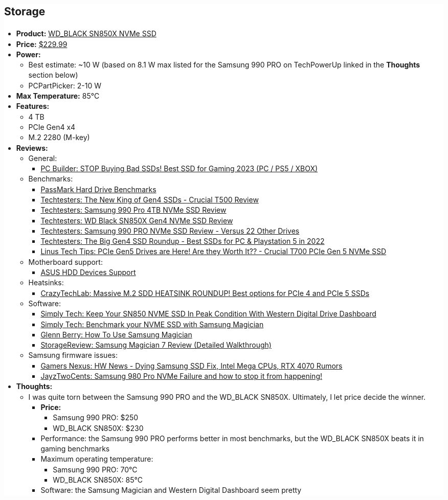 ## Storage
- **Product:**
  [WD_BLACK SN850X NVMe SSD](https://www.westerndigital.com/products/internal-drives/wd-black-sn850x-nvme-ssd?sku=WDS400T2X0E)
- **Price:**
  [$229.99](https://smile.amazon.com/WD_BLACK-SN850X-Internal-Gaming-Solid/dp/B0B7CQ2CHH)
- **Power:**
  - Best estimate: ~10 W (based on 8.1 W max listed for the Samsung 990 PRO on
    TechPowerUp linked in the **Thoughts** section below)
  - PCPartPicker: 2-10 W
- **Max Temperature:** 85°C
- **Features:**
  - 4 TB
  - PCIe Gen4 x4
  - M.2 2280 (M-key)
- **Reviews:**
  - General:
    - [PC Builder: STOP Buying Bad SSDs! Best SSD for Gaming 2023 (PC / PS5 / XBOX)](https://www.youtube.com/watch?v=TOBgGHJsHFI)
  - Benchmarks:
    - [PassMark Hard Drive Benchmarks](https://www.harddrivebenchmark.net/high_end_drives.html)
    - [Techtesters: The New King of Gen4 SSDs - Crucial T500 Review](https://www.youtube.com/watch?v=vOBMrjGwzEM)
    - [Techtesters: Samsung 990 Pro 4TB NVMe SSD Review](https://www.youtube.com/watch?v=UYP0JiYJYYo)
    - [Techtesters: WD Black SN850X Gen4 NVMe SSD Review](https://www.youtube.com/watch?v=t5yC1PlhHJE)
    - [Techtesters: Samsung 990 PRO NVMe SSD Review - Versus 22 Other Drives](https://www.youtube.com/watch?v=yoD-zx46VgU)
    - [Techtesters: The Big Gen4 SSD Roundup - Best SSDs for PC & Playstation 5 in 2022](https://www.youtube.com/watch?v=Zy2HtI20eFQ)
    - [Linus Tech Tips: PCIe Gen5 Drives are Here! Are they Worth It?? - Crucial T700 PCIe Gen 5 NVMe SSD](https://www.youtube.com/watch?v=jnMMtbVP0ps)
  - Motherboard support:
    - [ASUS HDD Devices Support](https://www.asus.com/motherboards-components/motherboards/tuf-gaming/tuf-gaming-b650-plus-wifi/helpdesk_qvl_device)
  - Heatsinks:
    - [CrazyTechLab: Massive M.2 SDD HEATSINK ROUNDUP! Best options for PCIe 4 and PCIe 5 SSDs](https://www.youtube.com/watch?v=XlRr7X6Y6iQ)
  - Software:
    - [Simply Tech: Keep Your SN850 NVME SSD In Peak Condition With Western Digital Drive Dashboard](https://www.youtube.com/watch?v=1_PnfGiisSc)
    - [Simply Tech: Benchmark your NVME SSD with Samsung Magician](https://www.youtube.com/watch?v=34Ki4ZdfFr8)
    - [Glenn Berry: How To Use Samsung Magician](https://www.youtube.com/watch?v=LvuNnHLfySs)
    - [StorageReview: Samsung Magician 7 Review (Detailed Walkthrough)](https://www.youtube.com/watch?v=awfcu9zUgYo)
  - Samsung firmware issues:
    - [Gamers Nexus: HW News - Dying Samsung SSD Fix, Intel Mega CPUs, RTX 4070 Rumors](https://www.youtube.com/watch?v=cU0KDQ_ePUE)
    - [JayzTwoCents: Samsung 980 Pro NVMe Failure and how to stop it from happening!](https://www.youtube.com/watch?v=DoAFzdz0h5M)
- **Thoughts:**
  - I was quite torn between the Samsung 990 PRO and the WD_BLACK SN850X.
    Ultimately, I let price decide the winner.
    - **Price:**
      - Samsung 990 PRO: $250
      - WD_BLACK SN850X: $230
    - Performance: the Samsung 990 PRO performs better in most benchmarks, but
      the WD_BLACK SN850X beats it in gaming benchmarks
    - Maximum operating temperature:
      - Samsung 990 PRO: 70°C
      - WD_BLACK SN850X: 85°C
    - Software: the Samsung Magician and Western Digital Dashboard seem pretty